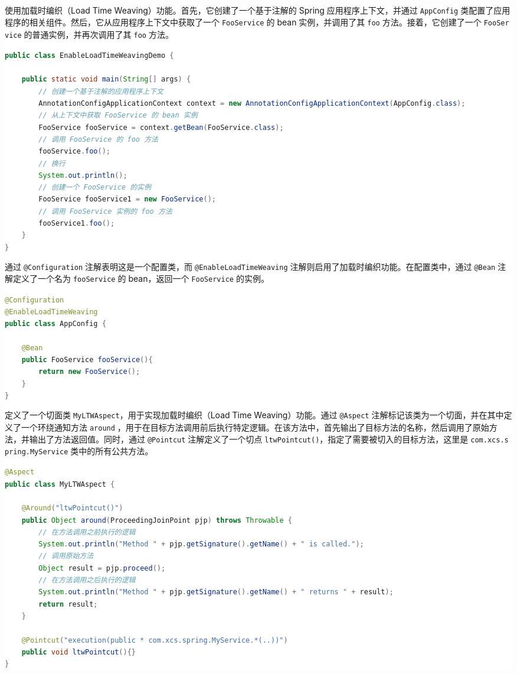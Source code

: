 使用加载时编织（Load Time Weaving）功能。首先，它创建了一个基于注解的 Spring 应用程序上下文，并通过 `AppConfig` 类配置了应用程序的相关组件。然后，它从应用程序上下文中获取了一个 `FooService` 的 bean 实例，并调用了其 `foo` 方法。接着，它创建了一个 `FooService` 的普通实例，并再次调用了其 `foo` 方法。

```java
public class EnableLoadTimeWeavingDemo {

    public static void main(String[] args) {
        // 创建一个基于注解的应用程序上下文
        AnnotationConfigApplicationContext context = new AnnotationConfigApplicationContext(AppConfig.class);
        // 从上下文中获取 FooService 的 bean 实例
        FooService fooService = context.getBean(FooService.class);
        // 调用 FooService 的 foo 方法
        fooService.foo();
        // 换行
        System.out.println();
        // 创建一个 FooService 的实例
        FooService fooService1 = new FooService();
        // 调用 FooService 实例的 foo 方法
        fooService1.foo();
    }
}
```

通过 `@Configuration` 注解表明这是一个配置类，而 `@EnableLoadTimeWeaving` 注解则启用了加载时编织功能。在配置类中，通过 `@Bean` 注解定义了一个名为 `fooService` 的 bean，返回一个 `FooService` 的实例。

```java
@Configuration
@EnableLoadTimeWeaving
public class AppConfig {

    @Bean
    public FooService fooService(){
        return new FooService();
    }
}
```

定义了一个切面类 `MyLTWAspect`，用于实现加载时编织（Load Time Weaving）功能。通过 `@Aspect`
注解标记该类为一个切面，并在其中定义了一个环绕通知方法 `around`
，用于在目标方法调用前后执行特定逻辑。在该方法中，首先输出了目标方法的名称，然后调用了原始方法，并输出了方法返回值。同时，通过 `@Pointcut`
注解定义了一个切点 `ltwPointcut()`，指定了需要被切入的目标方法，这里是 `com.xcs.spring.MyService` 类中的所有公共方法。

```java
@Aspect
public class MyLTWAspect {

    @Around("ltwPointcut()")
    public Object around(ProceedingJoinPoint pjp) throws Throwable {
        // 在方法调用之前执行的逻辑
        System.out.println("Method " + pjp.getSignature().getName() + " is called.");
        // 调用原始方法
        Object result = pjp.proceed();
        // 在方法调用之后执行的逻辑
        System.out.println("Method " + pjp.getSignature().getName() + " returns " + result);
        return result;
    }

    @Pointcut("execution(public * com.xcs.spring.MyService.*(..))")
    public void ltwPointcut(){}
}
```
